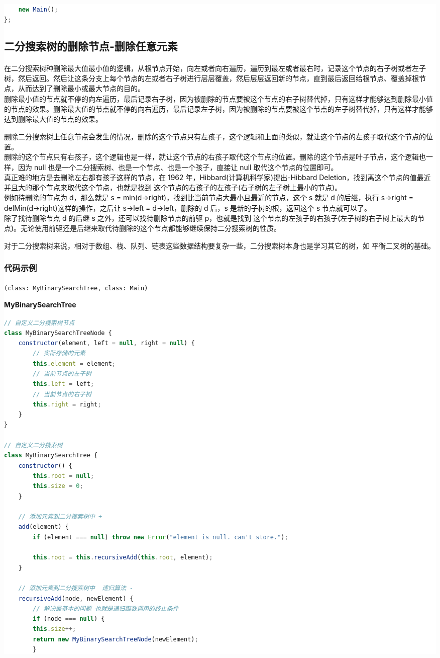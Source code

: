 ```js
    new Main();
};
```


## 二分搜索树的删除节点-删除任意元素

在二分搜索树种删除最大值最小值的逻辑，从根节点开始，向左或者向右遍历，遍历到最左或者最右时，记录这个节点的右子树或者左子树，然后返回。然后让这条分支上每个节点的左或者右子树进行层层覆盖，然后层层返回新的节点，直到最后返回给根节点、覆盖掉根节点，从而达到了删除最小或最大节点的目的。  
删除最小值的节点就不停的向左遍历，最后记录右子树，因为被删除的节点要被这个节点的右子树替代掉，只有这样才能够达到删除最小值的节点的效果。删除最大值的节点就不停的向右遍历，最后记录左子树，因为被删除的节点要被这个节点的左子树替代掉，只有这样才能够达到删除最大值的节点的效果。

删除二分搜索树上任意节点会发生的情况，删除的这个节点只有左孩子，这个逻辑和上面的类似，就让这个节点的左孩子取代这个节点的位置。  
删除的这个节点只有右孩子，这个逻辑也是一样，就让这个节点的右孩子取代这个节点的位置。删除的这个节点是叶子节点，这个逻辑也一样，因为 null 也是一个二分搜索树、也是一个节点、也是一个孩子，直接让 null 取代这个节点的位置即可。  
真正难的地方是去删除左右都有孩子这样的节点，在 1962 年，Hibbard(计算机科学家)提出-Hibbard Deletion，找到离这个节点的值最近并且大的那个节点来取代这个节点，也就是找到 这个节点的右孩子的左孩子(右子树的左子树上最小的节点)。  
例如待删除的节点为 d，那么就是 s = min(d->right)，找到比当前节点大最小且最近的节点，这个 s 就是 d 的后继，执行 s->right = delMin(d->right)这样的操作，之后让 s->left = d->left，删除的 d 后，s 是新的子树的根，返回这个 s 节点就可以了。  
除了找待删除节点 d 的后继 s 之外，还可以找待删除节点的前驱 p，也就是找到 这个节点的左孩子的右孩子(左子树的右子树上最大的节点)。无论使用前驱还是后继来取代待删除的这个节点都能够继续保持二分搜索树的性质。

对于二分搜索树来说，相对于数组、栈、队列、链表这些数据结构要复杂一些，二分搜索树本身也是学习其它的树，如 平衡二叉树的基础。

### 代码示例

`(class: MyBinarySearchTree, class: Main)`

**MyBinarySearchTree**

```js
// 自定义二分搜索树节点
class MyBinarySearchTreeNode {
    constructor(element, left = null, right = null) {
        // 实际存储的元素
        this.element = element;
        // 当前节点的左子树
        this.left = left;
        // 当前节点的右子树
        this.right = right;
    }
}

// 自定义二分搜索树
class MyBinarySearchTree {
    constructor() {
        this.root = null;
        this.size = 0;
    }

    // 添加元素到二分搜索树中 +
    add(element) {
        if (element === null) throw new Error("element is null. can't store.");

        this.root = this.recursiveAdd(this.root, element);
    }

    // 添加元素到二分搜索树中  递归算法 -
    recursiveAdd(node, newElement) {
        // 解决最基本的问题 也就是递归函数调用的终止条件
        if (node === null) {
        this.size++;
        return new MyBinarySearchTreeNode(newElement);
        }

```